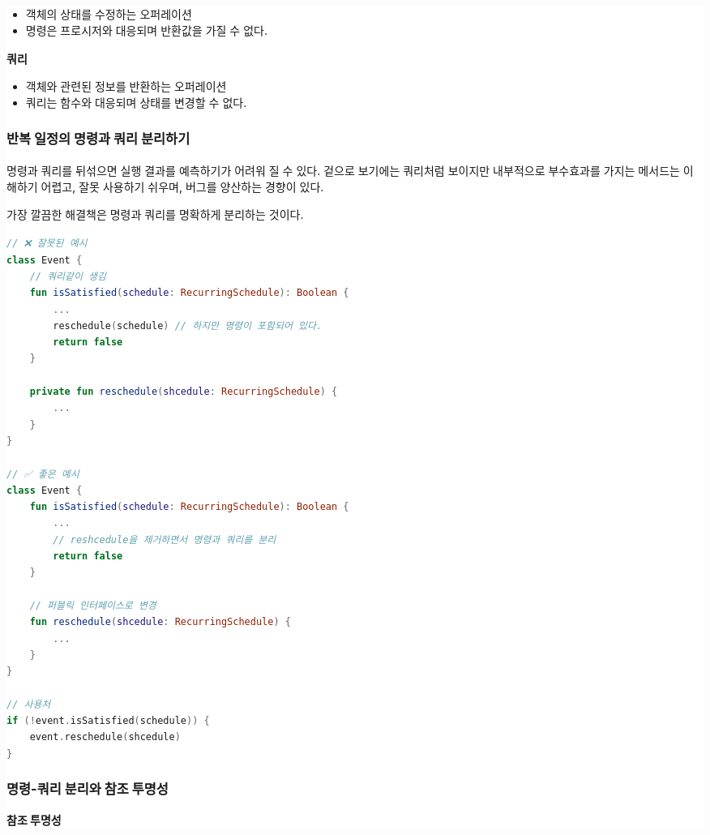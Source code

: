 - 객체의 상태를 수정하는 오퍼레이션
- 명령은 프로시저와 대응되며 반환값을 가질 수 없다.

**쿼리**

- 객체와 관련된 정보를 반환하는 오퍼레이션
- 쿼리는 함수와 대응되며 상태를 변경할 수 없다.

### 반복 일정의 명령과 쿼리 분리하기

명령과 쿼리를 뒤섞으면 실행 결과를 예측하기가 어려워 질 수 있다. 겉으로 보기에는 쿼리처럼 보이지만 내부적으로 부수효과를 가지는 메서드는 이해하기 어렵고, 잘못 사용하기 쉬우며, 버그를 양산하는 경향이 있다.

가장 깔끔한 해결책은 명령과 쿼리를 명확하게 분리하는 것이다.

```kotlin
// ❌ 잘못된 예시
class Event {
	// 쿼리같이 생김
	fun isSatisfied(schedule: RecurringSchedule): Boolean {
		...
		reschedule(schedule) // 하지만 명령이 포함되어 있다.
		return false
	}
	
	private fun reschedule(shcedule: RecurringSchedule) {
		...
	}
}

// ✅ 좋은 예시
class Event {
	fun isSatisfied(schedule: RecurringSchedule): Boolean {
		...
		// reshcedule을 제거하면서 명령과 쿼리를 분리
		return false
	}
	
	// 퍼블릭 인터페이스로 변경
	fun reschedule(shcedule: RecurringSchedule) {
		...
	}
}

// 사용처
if (!event.isSatisfied(schedule)) {
	event.reschedule(shcedule)
}
```

### 명령-쿼리 분리와 참조 투명성

**참조 투명성**
